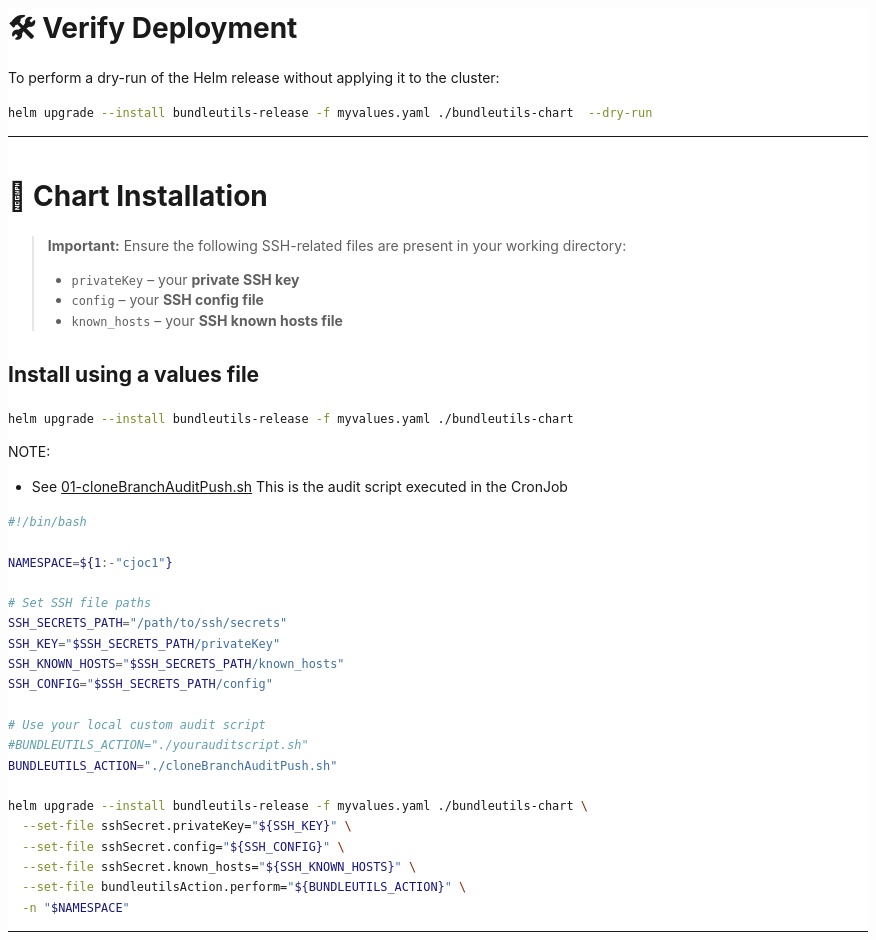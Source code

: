 # 🛠️ Verify Deployment

To perform a dry-run of the Helm release without applying it to the cluster:

```bash
helm upgrade --install bundleutils-release -f myvalues.yaml ./bundleutils-chart  --dry-run
```

---

# 🚀 Chart Installation

> **Important:** Ensure the following SSH-related files are present in your working directory:
>
> * `privateKey` – your **private SSH key**
> * `config` – your **SSH config file**
> * `known_hosts` – your **SSH known hosts file**


## Install using a values file

```bash
helm upgrade --install bundleutils-release -f myvalues.yaml ./bundleutils-chart 
```

NOTE: 
* See [01-cloneBranchAuditPush.sh](01-cloneBranchAuditPush.sh) This is the audit script executed in the CronJob

```bash
#!/bin/bash

NAMESPACE=${1:-"cjoc1"}

# Set SSH file paths
SSH_SECRETS_PATH="/path/to/ssh/secrets"
SSH_KEY="$SSH_SECRETS_PATH/privateKey"
SSH_KNOWN_HOSTS="$SSH_SECRETS_PATH/known_hosts"
SSH_CONFIG="$SSH_SECRETS_PATH/config"

# Use your local custom audit script
#BUNDLEUTILS_ACTION="./yourauditscript.sh"
BUNDLEUTILS_ACTION="./cloneBranchAuditPush.sh"

helm upgrade --install bundleutils-release -f myvalues.yaml ./bundleutils-chart \
  --set-file sshSecret.privateKey="${SSH_KEY}" \
  --set-file sshSecret.config="${SSH_CONFIG}" \
  --set-file sshSecret.known_hosts="${SSH_KNOWN_HOSTS}" \
  --set-file bundleutilsAction.perform="${BUNDLEUTILS_ACTION}" \
  -n "$NAMESPACE"
```

---
